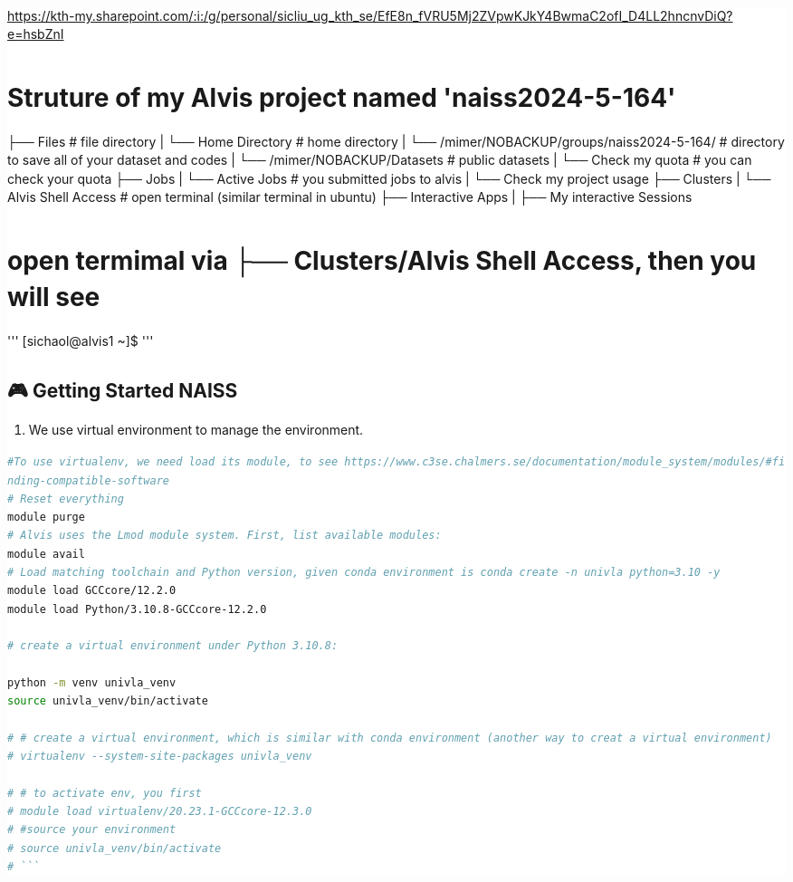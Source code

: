 https://kth-my.sharepoint.com/:i:/g/personal/sicliu_ug_kth_se/EfE8n_fVRU5Mj2ZVpwKJkY4BwmaC2ofI_D4LL2hncnvDiQ?e=hsbZnI

# Struture of my Alvis project named 'naiss2024-5-164'
├── Files             # file directory
|   └── Home Directory        # home directory
|   └── /mimer/NOBACKUP/groups/naiss2024-5-164/       # directory to save all of your dataset and codes
|   └── /mimer/NOBACKUP/Datasets       # public datasets
|   └── Check my quota       # you can check your quota
├── Jobs
|   └── Active Jobs       # you submitted jobs to alvis
|   └── Check my project usage
├── Clusters
|   └── Alvis Shell Access       # open terminal (similar terminal in ubuntu)
├── Interactive Apps
|
├── My interactive Sessions

# open termimal via ├── Clusters/Alvis Shell Access, then you will see 
'''
[sichaol@alvis1 ~]$
'''

## :video_game: Getting Started <a name="installation"></a> NAISS 

1. We use virtual environment to manage the environment.

```bash
#To use virtualenv, we need load its module, to see https://www.c3se.chalmers.se/documentation/module_system/modules/#finding-compatible-software
# Reset everything
module purge
# Alvis uses the Lmod module system. First, list available modules: 
module avail
# Load matching toolchain and Python version, given conda environment is conda create -n univla python=3.10 -y
module load GCCcore/12.2.0
module load Python/3.10.8-GCCcore-12.2.0

# create a virtual environment under Python 3.10.8:

python -m venv univla_venv
source univla_venv/bin/activate

# # create a virtual environment, which is similar with conda environment (another way to creat a virtual environment)
# virtualenv --system-site-packages univla_venv 

# # to activate env, you first
# module load virtualenv/20.23.1-GCCcore-12.3.0
# #source your environment
# source univla_venv/bin/activate
# ```

```